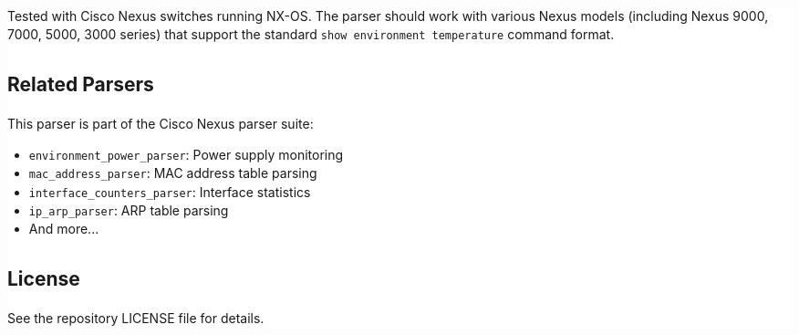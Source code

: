 Tested with Cisco Nexus switches running NX-OS. The parser should work with various Nexus models (including Nexus 9000, 7000, 5000, 3000 series) that support the standard `show environment temperature` command format.

## Related Parsers

This parser is part of the Cisco Nexus parser suite:
- `environment_power_parser`: Power supply monitoring
- `mac_address_parser`: MAC address table parsing
- `interface_counters_parser`: Interface statistics
- `ip_arp_parser`: ARP table parsing
- And more...

## License

See the repository LICENSE file for details.
